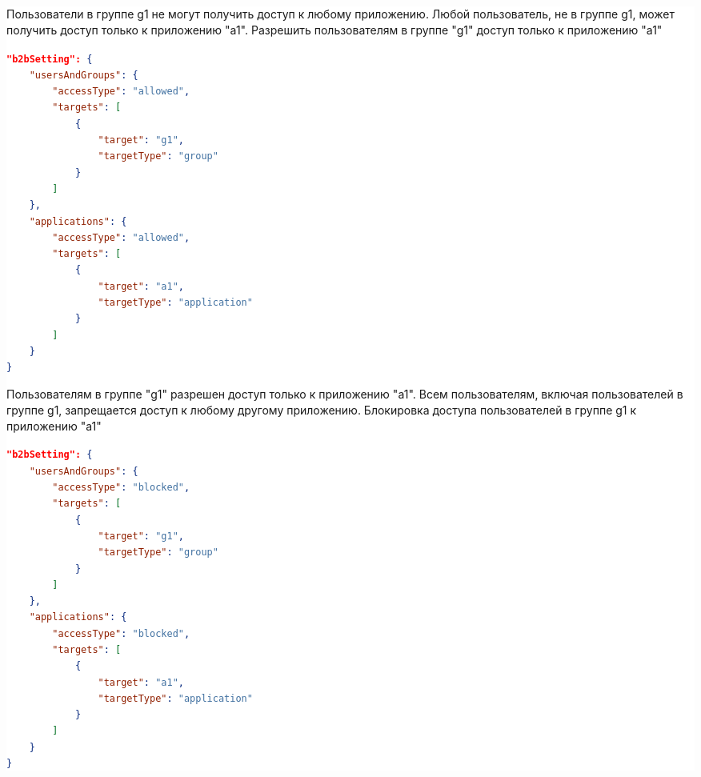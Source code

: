 </td>
<td> Пользователи в группе g1 не могут получить доступ к любому приложению. Любой пользователь, не в группе g1, может получить доступ только к приложению "a1". </td>
</tr>
<tr>
<td> Разрешить пользователям в группе "g1" доступ только к приложению "a1" </td>
<td>

``` json
"b2bSetting": {
    "usersAndGroups": {
        "accessType": "allowed",
        "targets": [
            {
                "target": "g1",
                "targetType": "group"
            }
        ]
    },
    "applications": {
        "accessType": "allowed",
        "targets": [
            {
                "target": "a1",
                "targetType": "application"
            }
        ]
    }
}
```

</td>
<td> Пользователям в группе "g1" разрешен доступ только к приложению "a1". Всем пользователям, включая пользователей в группе g1, запрещается доступ к любому другому приложению. </td>
</tr>
<tr>
<td> Блокировка доступа пользователей в группе g1 к приложению "a1" </td>
<td>

``` json
"b2bSetting": {
    "usersAndGroups": {
        "accessType": "blocked",
        "targets": [
            {
                "target": "g1",
                "targetType": "group"
            }
        ]
    },
    "applications": {
        "accessType": "blocked",
        "targets": [
            {
                "target": "a1",
                "targetType": "application"
            }
        ]
    }
}
```

